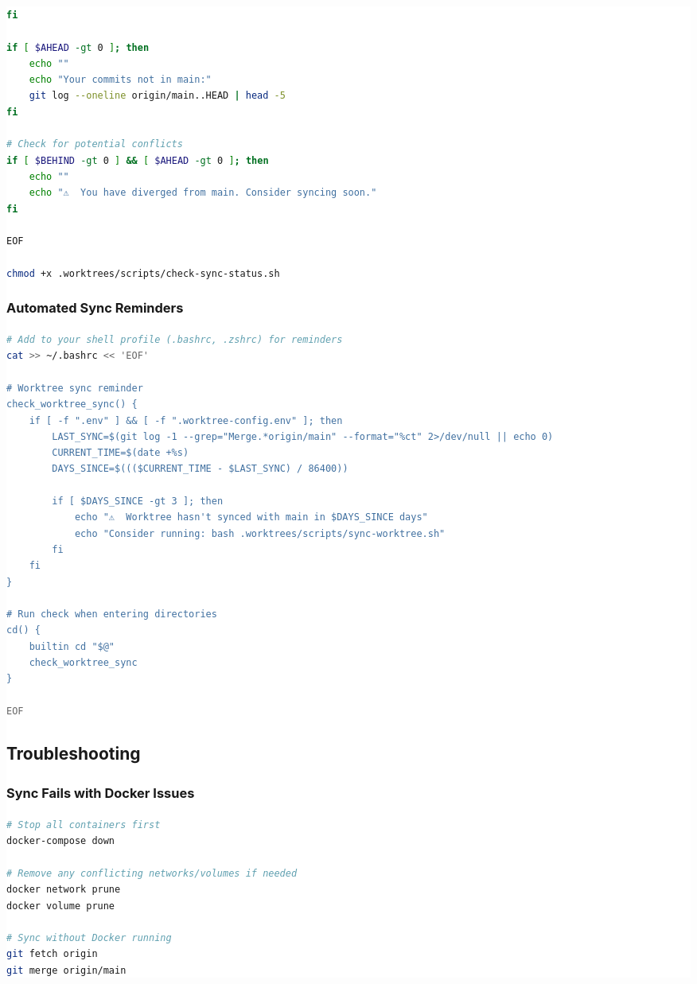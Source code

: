 ```bash
fi

if [ $AHEAD -gt 0 ]; then
    echo ""
    echo "Your commits not in main:"
    git log --oneline origin/main..HEAD | head -5
fi

# Check for potential conflicts
if [ $BEHIND -gt 0 ] && [ $AHEAD -gt 0 ]; then
    echo ""
    echo "⚠️  You have diverged from main. Consider syncing soon."
fi

EOF

chmod +x .worktrees/scripts/check-sync-status.sh
```

### Automated Sync Reminders
```bash
# Add to your shell profile (.bashrc, .zshrc) for reminders
cat >> ~/.bashrc << 'EOF'

# Worktree sync reminder
check_worktree_sync() {
    if [ -f ".env" ] && [ -f ".worktree-config.env" ]; then
        LAST_SYNC=$(git log -1 --grep="Merge.*origin/main" --format="%ct" 2>/dev/null || echo 0)
        CURRENT_TIME=$(date +%s)
        DAYS_SINCE=$((($CURRENT_TIME - $LAST_SYNC) / 86400))
        
        if [ $DAYS_SINCE -gt 3 ]; then
            echo "⚠️  Worktree hasn't synced with main in $DAYS_SINCE days"
            echo "Consider running: bash .worktrees/scripts/sync-worktree.sh"
        fi
    fi
}

# Run check when entering directories
cd() {
    builtin cd "$@"
    check_worktree_sync
}

EOF
```

## Troubleshooting

### Sync Fails with Docker Issues
```bash
# Stop all containers first
docker-compose down

# Remove any conflicting networks/volumes if needed
docker network prune
docker volume prune

# Sync without Docker running
git fetch origin
git merge origin/main

```